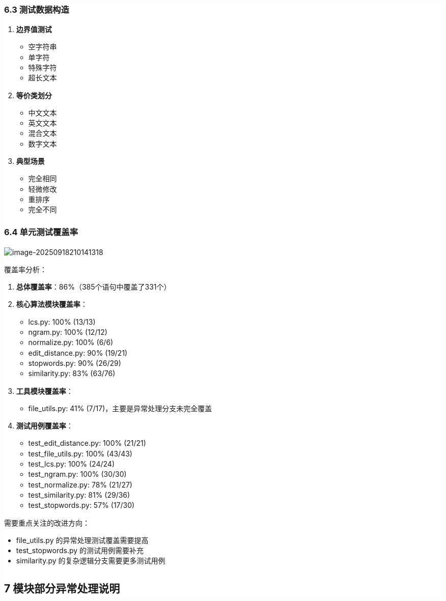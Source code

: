 ### 6.3 测试数据构造

1. **边界值测试**
   - 空字符串
   - 单字符
   - 特殊字符
   - 超长文本

2. **等价类划分**
   - 中文文本
   - 英文文本
   - 混合文本
   - 数字文本

3. **典型场景**
   - 完全相同
   - 轻微修改
   - 重排序
   - 完全不同

### 6.4 单元测试覆盖率

![image-20250918210141318](https://cdn.jsdelivr.net/gh/wang-kaopu/Picgo@main/img/202509182101079.png)

覆盖率分析：
1. **总体覆盖率**：86%（385个语句中覆盖了331个）

2. **核心算法模块覆盖率**：
   - lcs.py: 100% (13/13)
   - ngram.py: 100% (12/12)
   - normalize.py: 100% (6/6)
   - edit_distance.py: 90% (19/21)
   - stopwords.py: 90% (26/29)
   - similarity.py: 83% (63/76)

3. **工具模块覆盖率**：
   - file_utils.py: 41% (7/17)，主要是异常处理分支未完全覆盖

4. **测试用例覆盖率**：
   - test_edit_distance.py: 100% (21/21)
   - test_file_utils.py: 100% (43/43)
   - test_lcs.py: 100% (24/24)
   - test_ngram.py: 100% (30/30)
   - test_normalize.py: 78% (21/27)
   - test_similarity.py: 81% (29/36)
   - test_stopwords.py: 57% (17/30)

需要重点关注的改进方向：
- file_utils.py 的异常处理测试覆盖需要提高
- test_stopwords.py 的测试用例需要补充
- similarity.py 的复杂逻辑分支需要更多测试用例

## 7 模块部分异常处理说明
